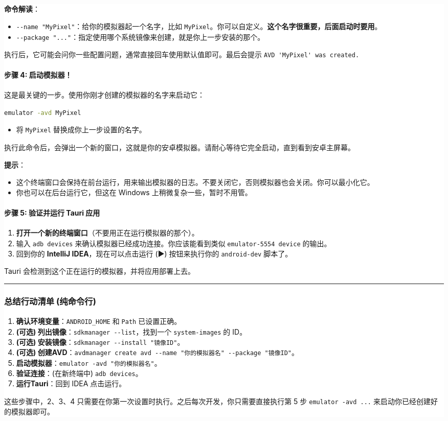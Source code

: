 **命令解读**：
*   `--name "MyPixel"`：给你的模拟器起一个名字，比如 `MyPixel`。你可以自定义。**这个名字很重要，后面启动时要用**。
*   `--package "..."`：指定使用哪个系统镜像来创建，就是你上一步安装的那个。

执行后，它可能会问你一些配置问题，通常直接回车使用默认值即可。最后会提示 `AVD 'MyPixel' was created.`

#### 步骤 4: 启动模拟器！

这是最关键的一步。使用你刚才创建的模拟器的名字来启动它：

```bash
emulator -avd MyPixel
```

*   将 `MyPixel` 替换成你上一步设置的名字。

执行此命令后，会弹出一个新的窗口，这就是你的安卓模拟器。请耐心等待它完全启动，直到看到安卓主屏幕。

**提示**：
*   这个终端窗口会保持在前台运行，用来输出模拟器的日志。不要关闭它，否则模拟器也会关闭。你可以最小化它。
*   你也可以在后台运行它，但这在 Windows 上稍微复杂一些，暂时不用管。

#### 步骤 5: 验证并运行 Tauri 应用

1.  **打开一个新的终端窗口**（不要用正在运行模拟器的那个）。
2.  输入 `adb devices` 来确认模拟器已经成功连接。你应该能看到类似 `emulator-5554 device` 的输出。
3.  回到你的 **IntelliJ IDEA**，现在可以点击运行 (▶️) 按钮来执行你的 `android-dev` 脚本了。

Tauri 会检测到这个正在运行的模拟器，并将应用部署上去。

---

### 总结行动清单 (纯命令行)

1.  **确认环境变量**：`ANDROID_HOME` 和 `Path` 已设置正确。
2.  **(可选) 列出镜像**：`sdkmanager --list`，找到一个 `system-images` 的 ID。
3.  **(可选) 安装镜像**：`sdkmanager --install "镜像ID"`。
4.  **(可选) 创建AVD**：`avdmanager create avd --name "你的模拟器名" --package "镜像ID"`。
5.  **启动模拟器**：`emulator -avd "你的模拟器名"`。
6.  **验证连接**：(在新终端中) `adb devices`。
7.  **运行Tauri**：回到 IDEA 点击运行。

这些步骤中，2、3、4 只需要在你第一次设置时执行。之后每次开发，你只需要直接执行第 5 步 `emulator -avd ...` 来启动你已经创建好的模拟器即可。